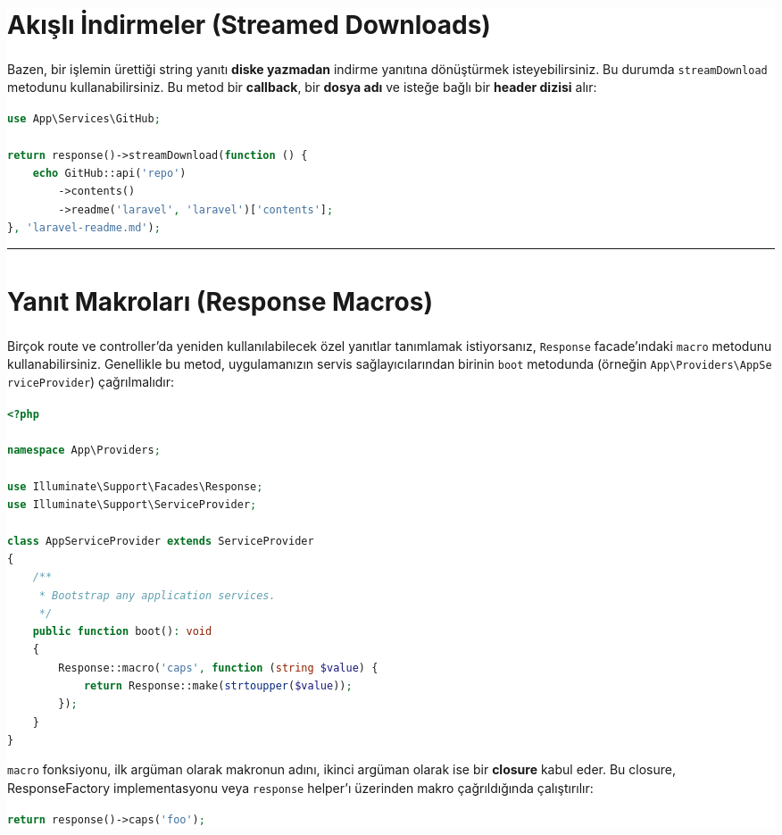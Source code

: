 
# Akışlı İndirmeler (Streamed Downloads)

Bazen, bir işlemin ürettiği string yanıtı **diske yazmadan** indirme yanıtına dönüştürmek isteyebilirsiniz.
Bu durumda `streamDownload` metodunu kullanabilirsiniz.
Bu metod bir **callback**, bir **dosya adı** ve isteğe bağlı bir **header dizisi** alır:

```php
use App\Services\GitHub;
 
return response()->streamDownload(function () {
    echo GitHub::api('repo')
        ->contents()
        ->readme('laravel', 'laravel')['contents'];
}, 'laravel-readme.md');
```

---

# Yanıt Makroları (Response Macros)

Birçok route ve controller’da yeniden kullanılabilecek özel yanıtlar tanımlamak istiyorsanız, `Response` facade’ındaki `macro` metodunu kullanabilirsiniz.
Genellikle bu metod, uygulamanızın servis sağlayıcılarından birinin `boot` metodunda (örneğin `App\Providers\AppServiceProvider`) çağrılmalıdır:

```php
<?php
 
namespace App\Providers;
 
use Illuminate\Support\Facades\Response;
use Illuminate\Support\ServiceProvider;
 
class AppServiceProvider extends ServiceProvider
{
    /**
     * Bootstrap any application services.
     */
    public function boot(): void
    {
        Response::macro('caps', function (string $value) {
            return Response::make(strtoupper($value));
        });
    }
}
```

`macro` fonksiyonu, ilk argüman olarak makronun adını, ikinci argüman olarak ise bir **closure** kabul eder.
Bu closure, ResponseFactory implementasyonu veya `response` helper’ı üzerinden makro çağrıldığında çalıştırılır:

```php
return response()->caps('foo');
```
